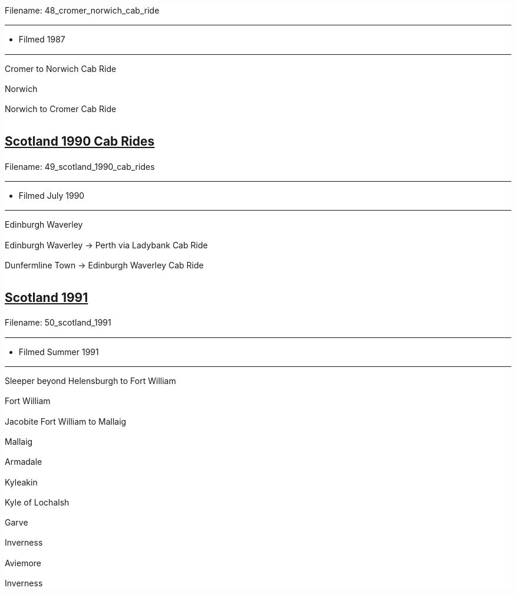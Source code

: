 Filename: 48_cromer_norwich_cab_ride

---

- Filmed 1987

---

Cromer to Norwich Cab Ride

Norwich

Norwich to Cromer Cab Ride

## [Scotland 1990 Cab Rides](https://youtu.be/kpHEYsdq3a4)

Filename: 49_scotland_1990_cab_rides

---

- Filmed July 1990

---

Edinburgh Waverley

Edinburgh Waverley -> Perth via Ladybank Cab Ride

Dunfermline Town -> Edinburgh Waverley Cab Ride

## [Scotland 1991](https://youtu.be/382H3JEhMq8)

Filename: 50_scotland_1991

---

- Filmed Summer 1991

---

Sleeper beyond Helensburgh to Fort William

Fort William

Jacobite Fort William to Mallaig

Mallaig

Armadale

Kyleakin

Kyle of Lochalsh

Garve

Inverness

Aviemore

Inverness
